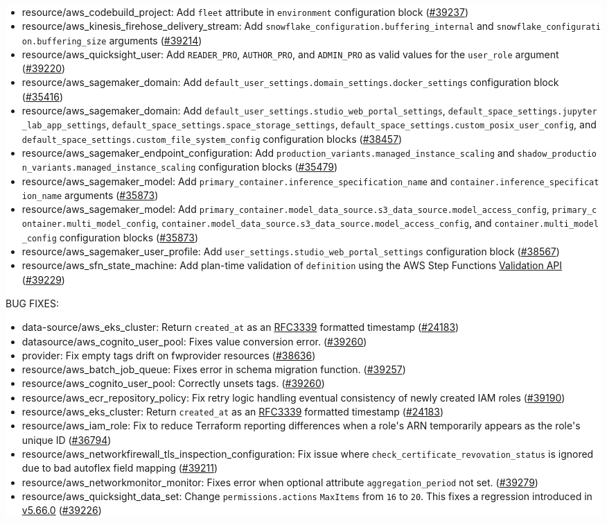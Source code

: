- resource/aws_codebuild_project: Add `fleet` attribute in `environment` configuration block ([#39237](https://github.com/hashicorp/terraform-provider-aws/issues/39237))
- resource/aws_kinesis_firehose_delivery_stream: Add `snowflake_configuration.buffering_internal` and `snowflake_configuration.buffering_size` arguments ([#39214](https://github.com/hashicorp/terraform-provider-aws/issues/39214))
- resource/aws_quicksight_user: Add `READER_PRO`, `AUTHOR_PRO`, and `ADMIN_PRO` as valid values for the `user_role` argument ([#39220](https://github.com/hashicorp/terraform-provider-aws/issues/39220))
- resource/aws_sagemaker_domain: Add `default_user_settings.domain_settings.docker_settings` configuration block ([#35416](https://github.com/hashicorp/terraform-provider-aws/issues/35416))
- resource/aws_sagemaker_domain: Add `default_user_settings.studio_web_portal_settings`, `default_space_settings.jupyter_lab_app_settings`, `default_space_settings.space_storage_settings`, `default_space_settings.custom_posix_user_config`, and `default_space_settings.custom_file_system_config` configuration blocks ([#38457](https://github.com/hashicorp/terraform-provider-aws/issues/38457))
- resource/aws_sagemaker_endpoint_configuration: Add `production_variants.managed_instance_scaling` and `shadow_production_variants.managed_instance_scaling` configuration blocks ([#35479](https://github.com/hashicorp/terraform-provider-aws/issues/35479))
- resource/aws_sagemaker_model: Add `primary_container.inference_specification_name` and `container.inference_specification_name` arguments ([#35873](https://github.com/hashicorp/terraform-provider-aws/issues/35873))
- resource/aws_sagemaker_model: Add `primary_container.model_data_source.s3_data_source.model_access_config`, `primary_container.multi_model_config`, `container.model_data_source.s3_data_source.model_access_config`, and `container.multi_model_config` configuration blocks ([#35873](https://github.com/hashicorp/terraform-provider-aws/issues/35873))
- resource/aws_sagemaker_user_profile: Add `user_settings.studio_web_portal_settings` configuration block ([#38567](https://github.com/hashicorp/terraform-provider-aws/issues/38567))
- resource/aws_sfn_state_machine: Add plan-time validation of `definition` using the AWS Step Functions [Validation API](https://docs.aws.amazon.com/step-functions/latest/apireference/API_ValidateStateMachineDefinition.html) ([#39229](https://github.com/hashicorp/terraform-provider-aws/issues/39229))

BUG FIXES:

- data-source/aws_eks_cluster: Return `created_at` as an [RFC3339](https://www.rfc-editor.org/rfc/rfc3339) formatted timestamp ([#24183](https://github.com/hashicorp/terraform-provider-aws/issues/24183))
- datasource/aws_cognito_user_pool: Fixes value conversion error. ([#39260](https://github.com/hashicorp/terraform-provider-aws/issues/39260))
- provider: Fix empty tags drift on fwprovider resources ([#38636](https://github.com/hashicorp/terraform-provider-aws/issues/38636))
- resource/aws_batch_job_queue: Fixes error in schema migration function. ([#39257](https://github.com/hashicorp/terraform-provider-aws/issues/39257))
- resource/aws_cognito_user_pool: Correctly unsets tags. ([#39260](https://github.com/hashicorp/terraform-provider-aws/issues/39260))
- resource/aws_ecr_repository_policy: Fix retry logic handling eventual consistency of newly created IAM roles ([#39190](https://github.com/hashicorp/terraform-provider-aws/issues/39190))
- resource/aws_eks_cluster: Return `created_at` as an [RFC3339](https://www.rfc-editor.org/rfc/rfc3339) formatted timestamp ([#24183](https://github.com/hashicorp/terraform-provider-aws/issues/24183))
- resource/aws_iam_role: Fix to reduce Terraform reporting differences when a role's ARN temporarily appears as the role's unique ID ([#36794](https://github.com/hashicorp/terraform-provider-aws/issues/36794))
- resource/aws_networkfirewall_tls_inspection_configuration: Fix issue where `check_certificate_revovation_status` is ignored due to bad autoflex field mapping ([#39211](https://github.com/hashicorp/terraform-provider-aws/issues/39211))
- resource/aws_networkmonitor_monitor: Fixes error when optional attribute `aggregation_period` not set. ([#39279](https://github.com/hashicorp/terraform-provider-aws/issues/39279))
- resource/aws_quicksight_data_set: Change `permissions.actions` `MaxItems` from `16` to `20`. This fixes a regression introduced in [v5.66.0](https://github.com/hashicorp/terraform-provider-aws/blob/main/CHANGELOG.md#5660-september--5-2024) ([#39226](https://github.com/hashicorp/terraform-provider-aws/issues/39226))